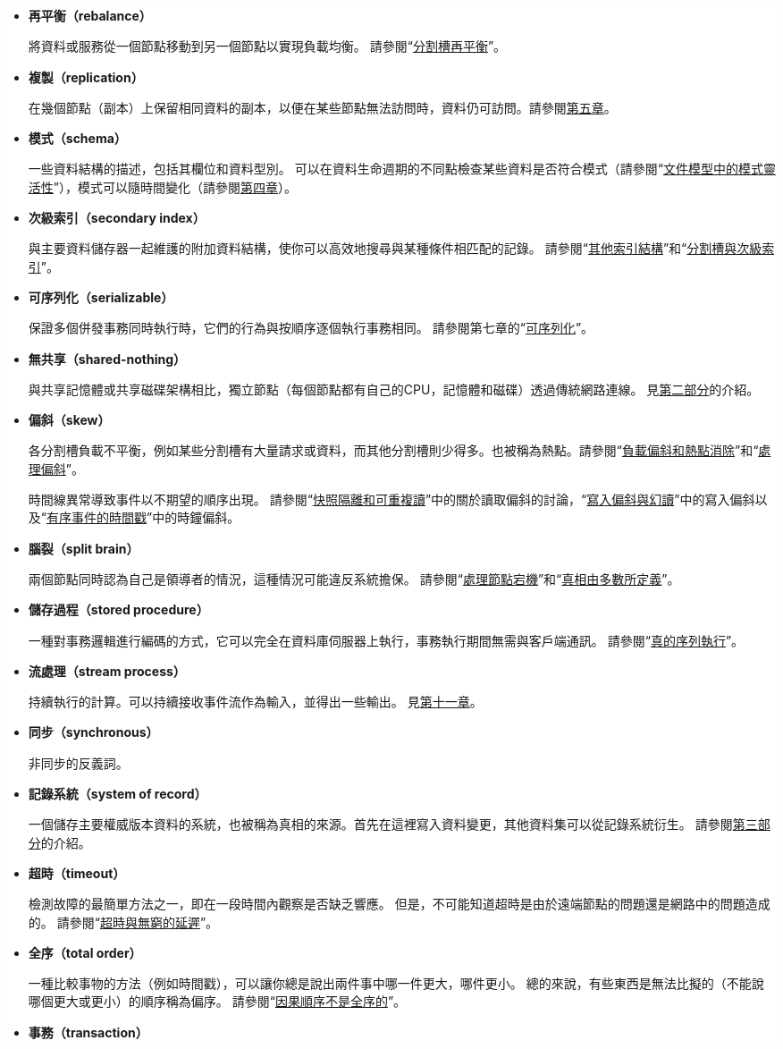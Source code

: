 * **再平衡（rebalance）**

  將資料或服務從一個節點移動到另一個節點以實現負載均衡。 請參閱“[分割槽再平衡](ch6.md#分割槽再平衡)”。

* **複製（replication）**

  在幾個節點（副本）上保留相同資料的副本，以便在某些節點無法訪問時，資料仍可訪問。請參閱[第五章](ch5.md)。

* **模式（schema）**

  一些資料結構的描述，包括其欄位和資料型別。 可以在資料生命週期的不同點檢查某些資料是否符合模式（請參閱“[文件模型中的模式靈活性](ch2.md#文件模型中的模式靈活性)”），模式可以隨時間變化（請參閱[第四章](ch4.md)）。

* **次級索引（secondary index）**

  與主要資料儲存器一起維護的附加資料結構，使你可以高效地搜尋與某種條件相匹配的記錄。 請參閱“[其他索引結構](ch3.md#其他索引結構)”和“[分割槽與次級索引](ch6.md#分割槽與次級索引)”。

* **可序列化（serializable）**

  保證多個併發事務同時執行時，它們的行為與按順序逐個執行事務相同。 請參閱第七章的“[可序列化](ch7.md#可序列化)”。

* **無共享（shared-nothing）**

  與共享記憶體或共享磁碟架構相比，獨立節點（每個節點都有自己的CPU，記憶體和磁碟）透過傳統網路連線。 見[第二部分](part-ii.md)的介紹。

* **偏斜（skew）**

  各分割槽負載不平衡，例如某些分割槽有大量請求或資料，而其他分割槽則少得多。也被稱為熱點。請參閱“[負載偏斜和熱點消除](ch6.md#負載偏斜和熱點消除)”和“[處理偏斜](ch10.md#處理偏斜)”。

  時間線異常導致事件以不期望的順序出現。 請參閱“[快照隔離和可重複讀](ch7.md#快照隔離和可重複讀)”中的關於讀取偏斜的討論，“[寫入偏斜與幻讀](ch7.md#寫入偏斜與幻讀)”中的寫入偏斜以及“[有序事件的時間戳](ch8.md#有序事件的時間戳)”中的時鐘偏斜。

* **腦裂（split brain）**

  兩個節點同時認為自己是領導者的情況，這種情況可能違反系統擔保。 請參閱“[處理節點宕機](ch5.md#處理節點宕機)”和“[真相由多數所定義](ch8.md#真相由多數所定義)”。

* **儲存過程（stored procedure）**

  一種對事務邏輯進行編碼的方式，它可以完全在資料庫伺服器上執行，事務執行期間無需與客戶端通訊。 請參閱“[真的序列執行](ch7.md#真的序列執行)”。

* **流處理（stream process）**

  持續執行的計算。可以持續接收事件流作為輸入，並得出一些輸出。 見[第十一章](ch11.md)。

* **同步（synchronous）**

  非同步的反義詞。

* **記錄系統（system of record）**

  一個儲存主要權威版本資料的系統，也被稱為真相的來源。首先在這裡寫入資料變更，其他資料集可以從記錄系統衍生。 請參閱[第三部分](part-iii.md)的介紹。

* **超時（timeout）**

  檢測故障的最簡單方法之一，即在一段時間內觀察是否缺乏響應。 但是，不可能知道超時是由於遠端節點的問題還是網路中的問題造成的。 請參閱“[超時與無窮的延遲](ch8.md#超時與無窮的延遲)”。

* **全序（total order）**

  一種比較事物的方法（例如時間戳），可以讓你總是說出兩件事中哪一件更大，哪件更小。 總的來說，有些東西是無法比擬的（不能說哪個更大或更小）的順序稱為偏序。 請參閱“[因果順序不是全序的](ch9.md#因果順序不是全序的)”。

* **事務（transaction）**
